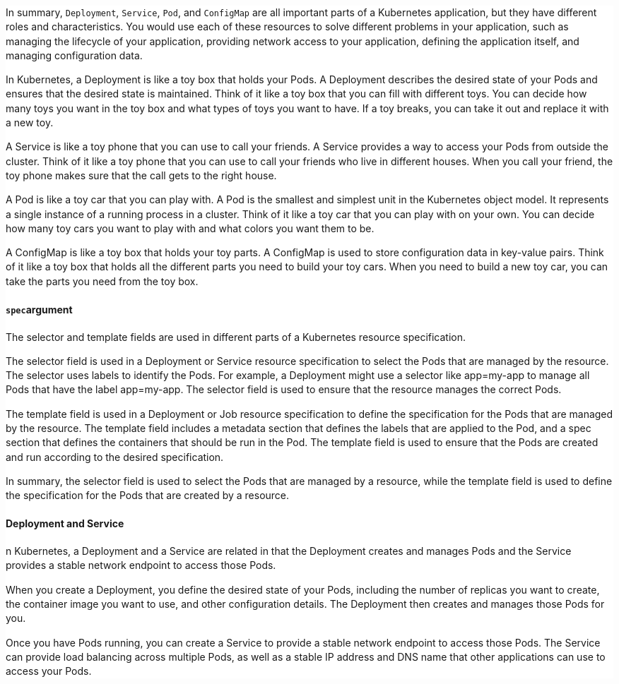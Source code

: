 In summary, `Deployment`, `Service`, `Pod`, and `ConfigMap` are all important parts of a Kubernetes application, but they have different roles and characteristics. You would use each of these resources to solve different problems in your application, such as managing the lifecycle of your application, providing network access to your application, defining the application itself, and managing configuration data.

In Kubernetes, a Deployment is like a toy box that holds your Pods. A Deployment describes the desired state of your Pods and ensures that the desired state is maintained. Think of it like a toy box that you can fill with different toys. You can decide how many toys you want in the toy box and what types of toys you want to have. If a toy breaks, you can take it out and replace it with a new toy.

A Service is like a toy phone that you can use to call your friends. A Service provides a way to access your Pods from outside the cluster. Think of it like a toy phone that you can use to call your friends who live in different houses. When you call your friend, the toy phone makes sure that the call gets to the right house.

A Pod is like a toy car that you can play with. A Pod is the smallest and simplest unit in the Kubernetes object model. It represents a single instance of a running process in a cluster. Think of it like a toy car that you can play with on your own. You can decide how many toy cars you want to play with and what colors you want them to be.

A ConfigMap is like a toy box that holds your toy parts. A ConfigMap is used to store configuration data in key-value pairs. Think of it like a toy box that holds all the different parts you need to build your toy cars. When you need to build a new toy car, you can take the parts you need from the toy box.


#### `spec`argument

The selector and template fields are used in different parts of a Kubernetes resource specification.

The selector field is used in a Deployment or Service resource specification to select the Pods that are managed by the resource. The selector uses labels to identify the Pods. For example, a Deployment might use a selector like app=my-app to manage all Pods that have the label app=my-app. The selector field is used to ensure that the resource manages the correct Pods.

The template field is used in a Deployment or Job resource specification to define the specification for the Pods that are managed by the resource. The template field includes a metadata section that defines the labels that are applied to the Pod, and a spec section that defines the containers that should be run in the Pod. The template field is used to ensure that the Pods are created and run according to the desired specification.

In summary, the selector field is used to select the Pods that are managed by a resource, while the template field is used to define the specification for the Pods that are created by a resource.

#### Deployment and Service

n Kubernetes, a Deployment and a Service are related in that the Deployment creates and manages Pods and the Service provides a stable network endpoint to access those Pods.

When you create a Deployment, you define the desired state of your Pods, including the number of replicas you want to create, the container image you want to use, and other configuration details. The Deployment then creates and manages those Pods for you.

Once you have Pods running, you can create a Service to provide a stable network endpoint to access those Pods. The Service can provide load balancing across multiple Pods, as well as a stable IP address and DNS name that other applications can use to access your Pods.

